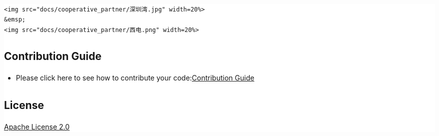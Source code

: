     <img src="docs/cooperative_partner/深圳湾.jpg" width=20%>
    &emsp;
    <img src="docs/cooperative_partner/西电.png" width=20%>
</div>

## **Contribution Guide**

- Please click here to see how to contribute your code:[Contribution Guide](https://gitee.com/mindspore/mindscience/blob/master/CONTRIBUTION.md)

## **License**

[Apache License 2.0](http://www.apache.org/licenses/LICENSE-2.0)
